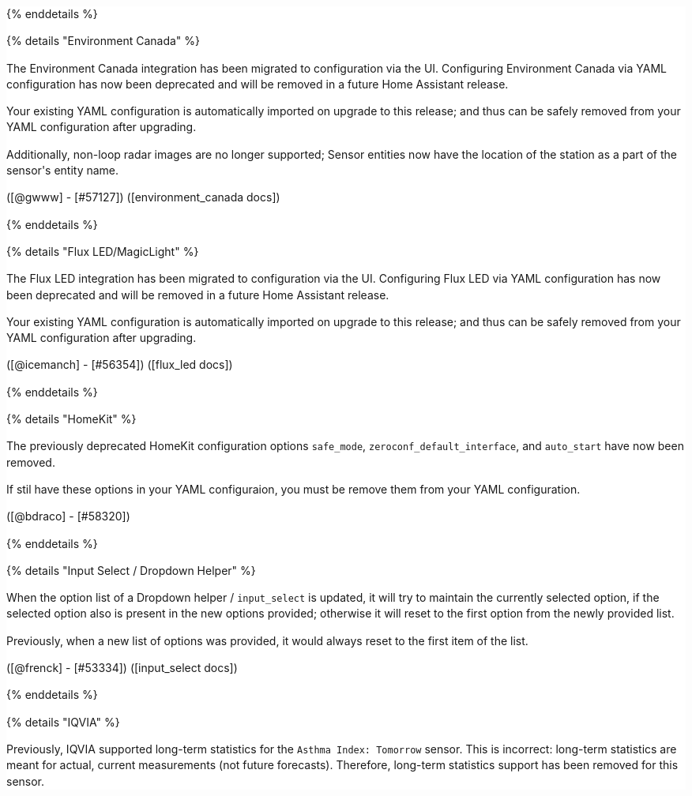 {% enddetails %}

{% details "Environment Canada" %}

The Environment Canada integration has been migrated to configuration via the UI.
Configuring Environment Canada via YAML configuration has now been deprecated and will be
removed in a future Home Assistant release.

Your existing YAML configuration is automatically imported on upgrade to this release;
and thus can be safely removed from your YAML configuration after upgrading.

Additionally, non-loop radar images are no longer supported; Sensor entities
now have the location of the station as a part of the sensor's entity name.

([@gwww] - [#57127]) ([environment_canada docs])

{% enddetails %}

{% details "Flux LED/MagicLight" %}

The Flux LED integration has been migrated to configuration via the UI.
Configuring Flux LED via YAML configuration has now been deprecated and will be
removed in a future Home Assistant release.

Your existing YAML configuration is automatically imported on upgrade to this release;
and thus can be safely removed from your YAML configuration after upgrading.

([@icemanch] - [#56354]) ([flux_led docs])

{% enddetails %}

{% details "HomeKit" %}

The previously deprecated HomeKit configuration options `safe_mode`,
`zeroconf_default_interface`, and `auto_start` have now been removed.

If stil have these options in your YAML configuraion, you must be remove them
from your YAML configuration.

([@bdraco] - [#58320])

{% enddetails %}

{% details "Input Select / Dropdown Helper" %}

When the option list of a Dropdown helper / `input_select` is updated,
it will try to maintain the currently selected option, if the selected
option also is present in the new options provided; otherwise it will
reset to the first option from the newly provided list.

Previously, when a new list of options was provided, it would always
reset to the first item of the list.

([@frenck] - [#53334]) ([input_select docs])

{% enddetails %}

{% details "IQVIA" %}

Previously, IQVIA supported long-term statistics for the `Asthma Index: Tomorrow`
sensor. This is incorrect: long-term statistics are meant for actual,
current measurements (not future forecasts). Therefore, long-term statistics
support has been removed for this sensor.
